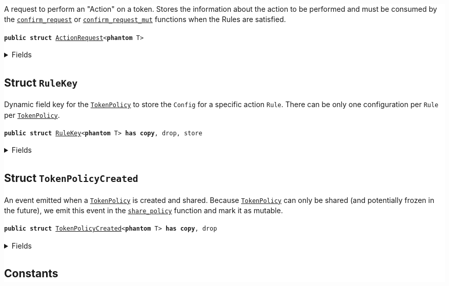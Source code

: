 A request to perform an "Action" on a token. Stores the information
about the action to be performed and must be consumed by the <code><a href="../mys/token.md#mys_token_confirm_request">confirm_request</a></code>
or <code><a href="../mys/token.md#mys_token_confirm_request_mut">confirm_request_mut</a></code> functions when the Rules are satisfied.


<pre><code><b>public</b> <b>struct</b> <a href="../mys/token.md#mys_token_ActionRequest">ActionRequest</a>&lt;<b>phantom</b> T&gt;
</code></pre>



<details><summary>Fields</summary></details>

<a name="mys_token_RuleKey"></a>

## Struct `RuleKey`

Dynamic field key for the <code><a href="../mys/token.md#mys_token_TokenPolicy">TokenPolicy</a></code> to store the <code>Config</code> for a
specific action <code>Rule</code>. There can be only one configuration per
<code>Rule</code> per <code><a href="../mys/token.md#mys_token_TokenPolicy">TokenPolicy</a></code>.


<pre><code><b>public</b> <b>struct</b> <a href="../mys/token.md#mys_token_RuleKey">RuleKey</a>&lt;<b>phantom</b> T&gt; <b>has</b> <b>copy</b>, drop, store
</code></pre>



<details><summary>Fields</summary></details>

<a name="mys_token_TokenPolicyCreated"></a>

## Struct `TokenPolicyCreated`

An event emitted when a <code><a href="../mys/token.md#mys_token_TokenPolicy">TokenPolicy</a></code> is created and shared. Because
<code><a href="../mys/token.md#mys_token_TokenPolicy">TokenPolicy</a></code> can only be shared (and potentially frozen in the future),
we emit this event in the <code><a href="../mys/token.md#mys_token_share_policy">share_policy</a></code> function and mark it as mutable.


<pre><code><b>public</b> <b>struct</b> <a href="../mys/token.md#mys_token_TokenPolicyCreated">TokenPolicyCreated</a>&lt;<b>phantom</b> T&gt; <b>has</b> <b>copy</b>, drop
</code></pre>



<details><summary>Fields</summary></details>

<a name="@Constants_0"></a>

## Constants


<a name="mys_token_EBalanceTooLow"></a>
